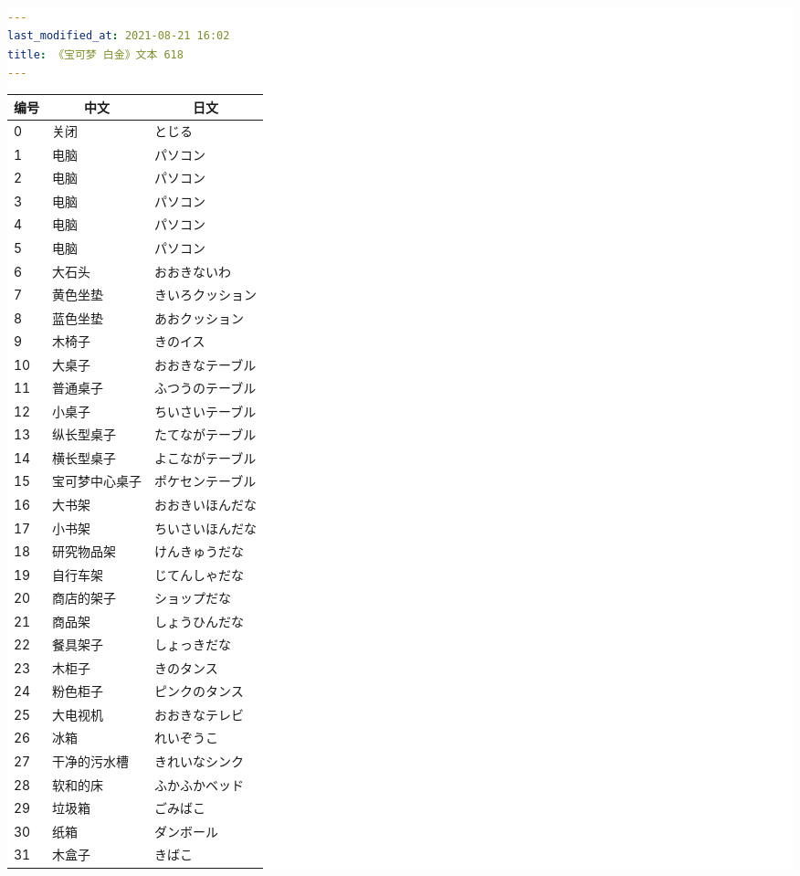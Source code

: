 ```yaml
---
last_modified_at: 2021-08-21 16:02
title: 《宝可梦 白金》文本 618
---
```

| 编号 | 中文 | 日文 |
| ---- | ---- | ---- |
| 0 | 关闭 | とじる |
| 1 | 电脑 | パソコン |
| 2 | 电脑 | パソコン |
| 3 | 电脑 | パソコン |
| 4 | 电脑 | パソコン |
| 5 | 电脑 | パソコン |
| 6 | 大石头 | おおきないわ |
| 7 | 黄色坐垫 | きいろクッション |
| 8 | 蓝色坐垫 | あおクッション |
| 9 | 木椅子 | きのイス |
| 10 | 大桌子 | おおきなテーブル |
| 11 | 普通桌子 | ふつうのテーブル |
| 12 | 小桌子 | ちいさいテーブル |
| 13 | 纵长型桌子 | たてながテーブル |
| 14 | 横长型桌子 | よこながテーブル |
| 15 | 宝可梦中心桌子 | ポケセンテーブル |
| 16 | 大书架 | おおきいほんだな |
| 17 | 小书架 | ちいさいほんだな |
| 18 | 研究物品架 | けんきゅうだな |
| 19 | 自行车架 | じてんしゃだな |
| 20 | 商店的架子 | ショップだな |
| 21 | 商品架 | しょうひんだな |
| 22 | 餐具架子 | しょっきだな |
| 23 | 木柜子 | きのタンス |
| 24 | 粉色柜子 | ピンクのタンス |
| 25 | 大电视机 | おおきなテレビ |
| 26 | 冰箱 | れいぞうこ |
| 27 | 干净的污水槽 | きれいなシンク |
| 28 | 软和的床 | ふかふかベッド |
| 29 | 垃圾箱 | ごみばこ |
| 30 | 纸箱 | ダンボール |
| 31 | 木盒子 | きばこ |